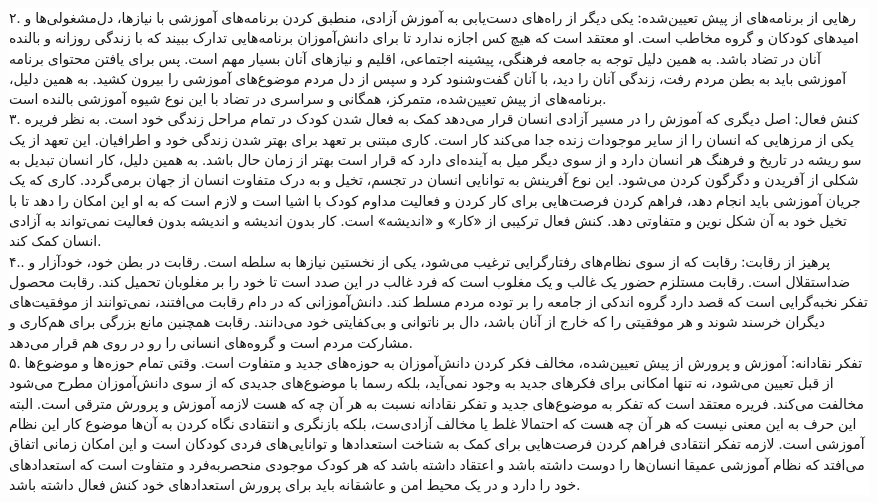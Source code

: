 ۲. رهایی از برنامه‌های از پیش تعیین‌شده: یکی دیگر از راه‌های دست‌یابی به آموزش آزادی، منطبق کردن برنامه‌های آموزشی با نیازها، دل‌مشغولی‌ها و امیدهای کودکان و گروه مخاطب است. او معتقد است که هیچ کس اجازه ندارد تا برای دانش‌آموزان برنامه‌هایی تدارک ببیند که با زندگی روزانه و بالنده آنان در تضاد باشد. به همین دلیل توجه به جامعه فرهنگی، پیشینه اجتماعی، اقلیم و نیازهای آنان بسیار مهم است. پس برای یافتن محتوای برنامه آموزشی باید به بطن مردم رفت، زندگی آنان را دید، با آنان گفت‌وشنود کرد و سپس از دل مردم موضوع‌های آموزشی را بیرون کشید. به همین دلیل، برنامه‌های از پیش تعیین‌شده، متمرکز، همگانی و سراسری در تضاد با این نوع شیوه آموزشی بالنده است.<br>
۳. کنش فعال: اصل دیگری که آموزش را در مسیر آزادی انسان قرار می‌دهد کمک به فعال شدن کودک در تمام مراحل زندگی خود است. به نظر فریره یکی از مرزهایی که انسان را از سایر موجودات زنده جدا می‌کند کار است. کاری مبتنی بر تعهد برای بهتر شدن زندگی خود و اطرافیان. این تعهد از یک سو ریشه در تاریخ و فرهنگ هر انسان دارد و از سوی دیگر میل به آینده‌ای دارد که قرار است بهتر از زمان حال باشد. به همین دلیل، کار انسان تبدیل به شکلی از آفریدن و دگرگون کردن می‌شود. این نوع آفرینش به توانایی انسان در تجسم، تخیل و به درک متفاوت انسان از جهان برمی‌گردد. کاری که یک جریان آموزشی باید انجام دهد، فراهم کردن فرصت‌هایی برای کار کردن و فعالیت مداوم کودک با اشیا است و لازم است که به او این امکان را دهد تا با تخیل خود به آن شکل نوین و متفاوتی دهد. کنش فعال ترکیبی از «کار» و «اندیشه» است. کار بدون اندیشه و اندیشه بدون فعالیت نمی‌تواند به آزادی انسان کمک کند. <br>
‌۴.. پرهیز از رقابت: رقابت که از سوی نظام‌های رفتارگرایی ترغیب می‌شود، یکی از نخستین نیازها به سلطه است. رقابت در بطن خود، خودآزار و ضداستقلال است. رقابت مستلزم حضور یک غالب و یک مغلوب است که فرد غالب در این صدد است تا خود را بر مغلوبان تحمیل کند. رقابت محصول تفکر نخبه‌گرایی است که قصد دارد گروه اندکی از جامعه را بر توده مردم مسلط کند. دانش‌آموزانی که در دام رقابت می‌افتند، نمی‌توانند از موفقیت‌های دیگران خرسند شوند و هر موفقیتی را که خارج از آنان باشد، دال بر ناتوانی و بی‌کفایتی خود می‌دانند. رقابت همچنین مانع بزرگی برای هم‌کاری و مشارکت مردم است و گروه‌های انسانی را رو در روی هم قرار می‌دهد.<br>
۵. تفکر نقادانه: آموزش و پرورش از پیش تعیین‌شده، مخالف فکر کردن دانش‌آموزان به حوزه‌های جدید و متفاوت است. وقتی تمام حوزه‌ها و موضوع‌ها از قبل تعیین می‌شود، نه تنها امکانی برای فکرهای جدید به وجود نمی‌آید، بلکه رسما با موضوع‌های جدیدی که از سوی دانش‌آموزان مطرح می‌شود مخالفت می‌کند. فریره معتقد است که تفکر به موضوع‌های جدید و تفکر نقادانه نسبت به هر آن چه که هست لازمه آموزش و پرورش مترقی است. البته این حرف به این معنی نیست که هر آن چه هست که احتمالا غلط یا مخالف آزادی‌ست، بلکه بازنگری و انتقادی نگاه کردن به آن‌ها موضوع کار این نظام آموزشی است. لازمه تفکر انتقادی فراهم کردن فرصت‌هایی برای کمک به شناخت استعدادها و توانایی‌های فردی کودکان است و این امکان زمانی اتفاق می‌افتد که نظام آموزشی عمیقا انسان‌ها را دوست داشته باشد و اعتقاد داشته باشد که هر کودک موجودی منحصربه‌فرد و متفاوت است که استعدادهای خود را دارد و در یک محیط امن و عاشقانه باید برای پرورش استعدادهای خود کنش فعال داشته باشد. 



